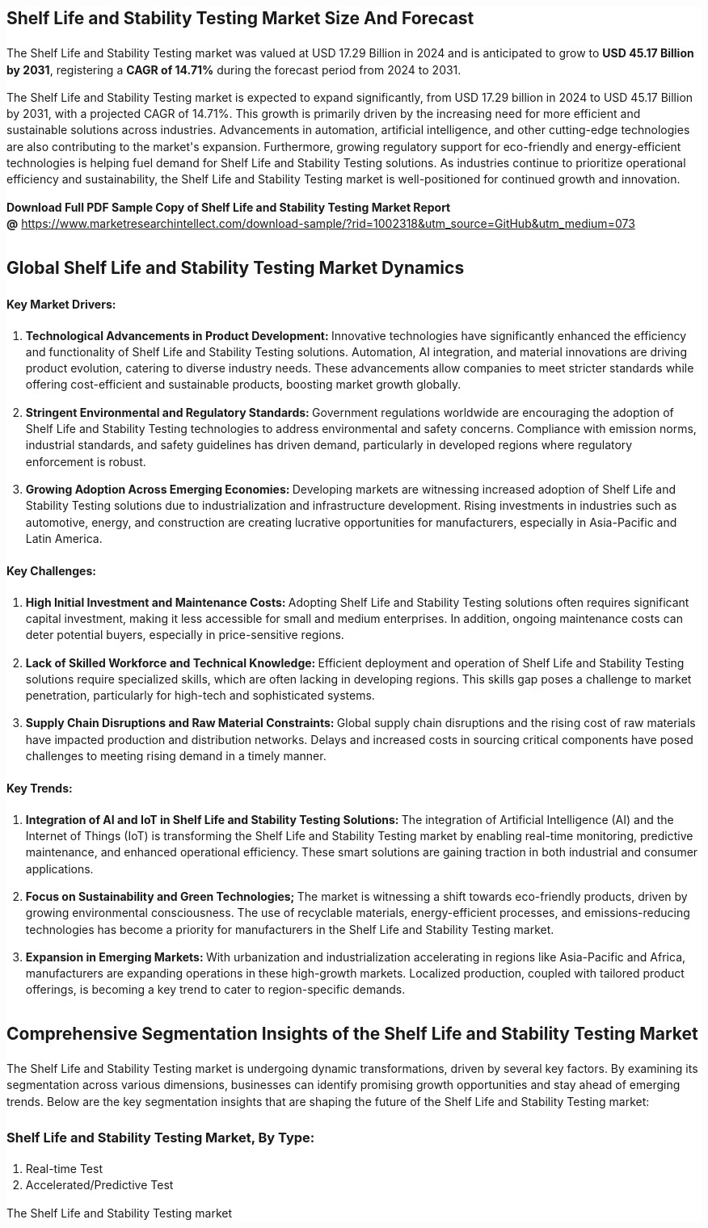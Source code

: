 <h2>Shelf Life and Stability Testing Market Size And Forecast</h2><p>The Shelf Life and Stability Testing market was valued at USD 17.29 Billion in 2024 and is anticipated to grow to <strong>USD 45.17 Billion by 2031</strong>, registering a <strong>CAGR of 14.71%</strong> during the forecast period from 2024 to 2031.</p><p>The Shelf Life and Stability Testing market is expected to expand significantly, from USD 17.29 billion in 2024 to USD 45.17 Billion by 2031, with a projected CAGR of 14.71%. This growth is primarily driven by the increasing need for more efficient and sustainable solutions across industries. Advancements in automation, artificial intelligence, and other cutting-edge technologies are also contributing to the market's expansion. Furthermore, growing regulatory support for eco-friendly and energy-efficient technologies is helping fuel demand for Shelf Life and Stability Testing solutions. As industries continue to prioritize operational efficiency and sustainability, the Shelf Life and Stability Testing market is well-positioned for continued growth and innovation.</p><p><strong>Download Full PDF Sample Copy of Shelf Life and Stability Testing Market Report @</strong>&nbsp;<a href="https://www.marketresearchintellect.com/download-sample/?rid=1002318&amp;utm_source=GitHub&amp;utm_medium=073">https://www.marketresearchintellect.com/download-sample/?rid=1002318&amp;utm_source=GitHub&amp;utm_medium=073</a></p><h2>Global Shelf Life and Stability Testing Market Dynamics</h2><h4><strong>Key Market Drivers:</strong></h4><ol><li><p><strong>Technological Advancements in Product Development:&nbsp;</strong>Innovative technologies have significantly enhanced the efficiency and functionality of Shelf Life and Stability Testing solutions. Automation, AI integration, and material innovations are driving product evolution, catering to diverse industry needs. These advancements allow companies to meet stricter standards while offering cost-efficient and sustainable products, boosting market growth globally.</p></li><li><p><strong>Stringent Environmental and Regulatory Standards:&nbsp;</strong>Government regulations worldwide are encouraging the adoption of Shelf Life and Stability Testing technologies to address environmental and safety concerns. Compliance with emission norms, industrial standards, and safety guidelines has driven demand, particularly in developed regions where regulatory enforcement is robust.</p></li><li><p><strong>Growing Adoption Across Emerging Economies:&nbsp;</strong>Developing markets are witnessing increased adoption of Shelf Life and Stability Testing solutions due to industrialization and infrastructure development. Rising investments in industries such as automotive, energy, and construction are creating lucrative opportunities for manufacturers, especially in Asia-Pacific and Latin America.</p></li></ol><h4><strong>Key Challenges:</strong></h4><ol><li><p><strong>High Initial Investment and Maintenance Costs:&nbsp;</strong>Adopting Shelf Life and Stability Testing solutions often requires significant capital investment, making it less accessible for small and medium enterprises. In addition, ongoing maintenance costs can deter potential buyers, especially in price-sensitive regions.</p></li><li><p><strong>Lack of Skilled Workforce and Technical Knowledge:&nbsp;</strong>Efficient deployment and operation of Shelf Life and Stability Testing solutions require specialized skills, which are often lacking in developing regions. This skills gap poses a challenge to market penetration, particularly for high-tech and sophisticated systems.</p></li><li><p><strong>Supply Chain Disruptions and Raw Material Constraints:&nbsp;</strong>Global supply chain disruptions and the rising cost of raw materials have impacted production and distribution networks. Delays and increased costs in sourcing critical components have posed challenges to meeting rising demand in a timely manner.</p></li></ol><h4><strong>Key Trends:</strong></h4><ol><li><p><strong>Integration of AI and IoT in Shelf Life and Stability Testing Solutions:&nbsp;</strong>The integration of Artificial Intelligence (AI) and the Internet of Things (IoT) is transforming the Shelf Life and Stability Testing market by enabling real-time monitoring, predictive maintenance, and enhanced operational efficiency. These smart solutions are gaining traction in both industrial and consumer applications.</p></li><li><p><strong>Focus on Sustainability and Green Technologies;&nbsp;</strong>The market is witnessing a shift towards eco-friendly products, driven by growing environmental consciousness. The use of recyclable materials, energy-efficient processes, and emissions-reducing technologies has become a priority for manufacturers in the Shelf Life and Stability Testing market.</p></li><li><p><strong>Expansion in Emerging Markets:&nbsp;</strong>With urbanization and industrialization accelerating in regions like Asia-Pacific and Africa, manufacturers are expanding operations in these high-growth markets. Localized production, coupled with tailored product offerings, is becoming a key trend to cater to region-specific demands.</p></li></ol><div class="article-main__content" data-test-id="publishing-text-block"><h2>Comprehensive Segmentation Insights of the Shelf Life and Stability Testing Market</h2><p>The Shelf Life and Stability Testing market is undergoing dynamic transformations, driven by several key factors. By examining its segmentation across various dimensions, businesses can identify promising growth opportunities and stay ahead of emerging trends. Below are the key segmentation insights that are shaping the future of the Shelf Life and Stability Testing market:</p><h3><strong>Shelf Life and Stability Testing Market, By Type:<br /></strong></h3><ol><li>Real-time Test<li> Accelerated/Predictive Test</li></ol><p>The Shelf Life and Stability Testing market